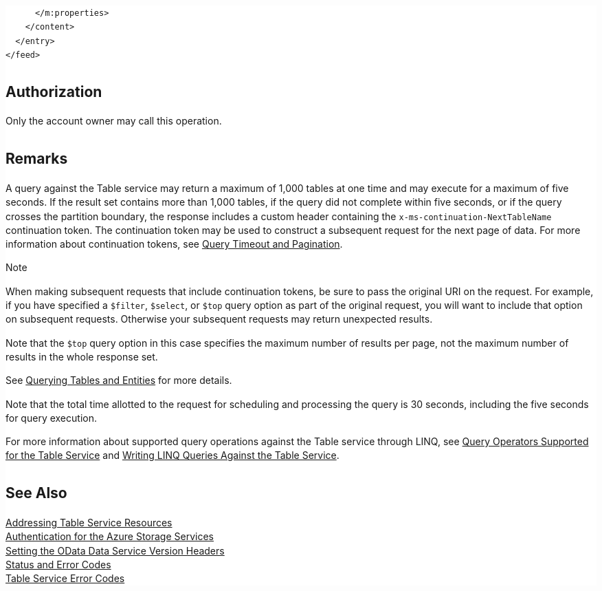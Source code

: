 ```  
      </m:properties>  
    </content>  
  </entry>  
</feed>   
```  
  
## Authorization  
 Only the account owner may call this operation.  
  
## Remarks  
 A query against the Table service may return a maximum of 1,000 tables at one time and may execute for a maximum of five seconds. If the result set contains more than 1,000 tables, if the query did not complete within five seconds, or if the query crosses the partition boundary, the response includes a custom header containing the `x-ms-continuation-NextTableName` continuation token. The continuation token may be used to construct a subsequent request for the next page of data. For more information about continuation tokens, see [Query Timeout and Pagination](../rest-conceptual/Query-Timeout-and-Pagination.md).  
  
> [!NOTE]
>  When making subsequent requests that include continuation tokens, be sure to pass the original URI on the request. For example, if you have specified a `$filter`, `$select`, or `$top` query option as part of the original request, you will want to include that option on subsequent requests. Otherwise your subsequent requests may return unexpected results.  
>   
>  Note that the `$top` query option in this case specifies the maximum number of results per page, not the maximum number of results in the whole response set.  
>   
>  See [Querying Tables and Entities](../rest-conceptual/Querying-Tables-and-Entities.md) for more details.  
  
 Note that the total time allotted to the request for scheduling and processing the query is 30 seconds, including the five seconds for query execution.  
  
 For more information about supported query operations against the Table service through LINQ, see [Query Operators Supported for the Table Service](../rest-conceptual/Query-Operators-Supported-for-the-Table-Service.md) and [Writing LINQ Queries Against the Table Service](../rest-conceptual/Writing-LINQ-Queries-Against-the-Table-Service.md).  
  
## See Also  
 [Addressing Table Service Resources](../rest-conceptual/Addressing-Table-Service-Resources.md)   
 [Authentication for the Azure Storage Services](../rest-conceptual/Authentication-for-the-Azure-Storage-Services.md)   
 [Setting the OData Data Service Version Headers](../rest-conceptual/Setting-the-OData-Data-Service-Version-Headers.md)   
 [Status and Error Codes](../rest-conceptual/Status-and-Error-Codes2.md)   
 [Table Service Error Codes](../rest-conceptual/Table-Service-Error-Codes.md)